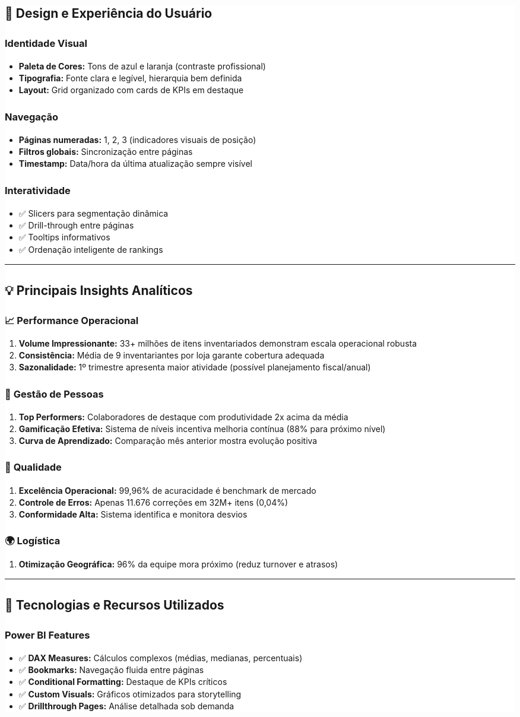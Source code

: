 
## 🎨 Design e Experiência do Usuário

### **Identidade Visual**
- **Paleta de Cores:** Tons de azul e laranja (contraste profissional)
- **Tipografia:** Fonte clara e legível, hierarquia bem definida
- **Layout:** Grid organizado com cards de KPIs em destaque

### **Navegação**
- **Páginas numeradas:** 1, 2, 3 (indicadores visuais de posição)
- **Filtros globais:** Sincronização entre páginas
- **Timestamp:** Data/hora da última atualização sempre visível

### **Interatividade**
- ✅ Slicers para segmentação dinâmica
- ✅ Drill-through entre páginas
- ✅ Tooltips informativos
- ✅ Ordenação inteligente de rankings

---

## 💡 Principais Insights Analíticos

### 📈 **Performance Operacional**
1. **Volume Impressionante:** 33+ milhões de itens inventariados demonstram escala operacional robusta
2. **Consistência:** Média de 9 inventariantes por loja garante cobertura adequada
3. **Sazonalidade:** 1º trimestre apresenta maior atividade (possível planejamento fiscal/anual)

### 👤 **Gestão de Pessoas**
1. **Top Performers:** Colaboradores de destaque com produtividade 2x acima da média
2. **Gamificação Efetiva:** Sistema de níveis incentiva melhoria contínua (88% para próximo nível)
3. **Curva de Aprendizado:** Comparação mês anterior mostra evolução positiva

### 🎯 **Qualidade**
1. **Excelência Operacional:** 99,96% de acuracidade é benchmark de mercado
2. **Controle de Erros:** Apenas 11.676 correções em 32M+ itens (0,04%)
3. **Conformidade Alta:** Sistema identifica e monitora desvios

### 🌍 **Logística**
1. **Otimização Geográfica:** 96% da equipe mora próximo (reduz turnover e atrasos)

---

## 🔧 Tecnologias e Recursos Utilizados

### **Power BI Features**
- ✅ **DAX Measures:** Cálculos complexos (médias, medianas, percentuais)
- ✅ **Bookmarks:** Navegação fluida entre páginas
- ✅ **Conditional Formatting:** Destaque de KPIs críticos
- ✅ **Custom Visuals:** Gráficos otimizados para storytelling
- ✅ **Drillthrough Pages:** Análise detalhada sob demanda
